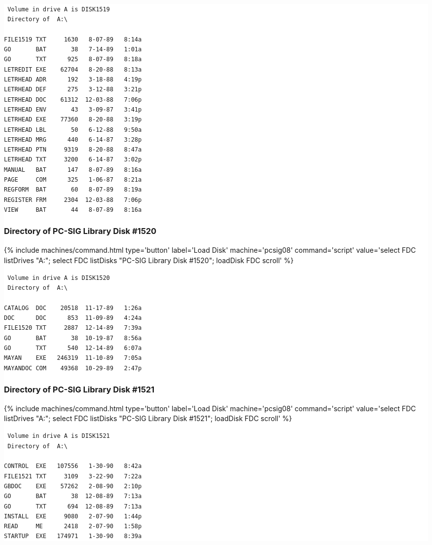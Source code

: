      Volume in drive A is DISK1519
     Directory of  A:\
    
    FILE1519 TXT     1630   8-07-89   8:14a
    GO       BAT       38   7-14-89   1:01a
    GO       TXT      925   8-07-89   8:18a
    LETREDIT EXE    62704   8-20-88   8:13a
    LETRHEAD ADR      192   3-18-88   4:19p
    LETRHEAD DEF      275   3-12-88   3:21p
    LETRHEAD DOC    61312  12-03-88   7:06p
    LETRHEAD ENV       43   3-09-87   3:41p
    LETRHEAD EXE    77360   8-20-88   3:19p
    LETRHEAD LBL       50   6-12-88   9:50a
    LETRHEAD MRG      440   6-14-87   3:28p
    LETRHEAD PTN     9319   8-20-88   8:47a
    LETRHEAD TXT     3200   6-14-87   3:02p
    MANUAL   BAT      147   8-07-89   8:16a
    PAGE     COM      325   1-06-87   8:21a
    REGFORM  BAT       60   8-07-89   8:19a
    REGISTER FRM     2304  12-03-88   7:06p
    VIEW     BAT       44   8-07-89   8:16a

### Directory of PC-SIG Library Disk #1520

{% include machines/command.html type='button' label='Load Disk' machine='pcsig08' command='script' value='select FDC listDrives "A:"; select FDC listDisks "PC-SIG Library Disk #1520"; loadDisk FDC scroll' %}

     Volume in drive A is DISK1520
     Directory of  A:\
    
    CATALOG  DOC    20518  11-17-89   1:26a
    DOC      DOC      853  11-09-89   4:24a
    FILE1520 TXT     2887  12-14-89   7:39a
    GO       BAT       38  10-19-87   8:56a
    GO       TXT      540  12-14-89   6:07a
    MAYAN    EXE   246319  11-10-89   7:05a
    MAYANDOC COM    49368  10-29-89   2:47p

### Directory of PC-SIG Library Disk #1521

{% include machines/command.html type='button' label='Load Disk' machine='pcsig08' command='script' value='select FDC listDrives "A:"; select FDC listDisks "PC-SIG Library Disk #1521"; loadDisk FDC scroll' %}

     Volume in drive A is DISK1521
     Directory of  A:\
    
    CONTROL  EXE   107556   1-30-90   8:42a
    FILE1521 TXT     3109   3-22-90   7:22a
    GBDOC    EXE    57262   2-08-90   2:10p
    GO       BAT       38  12-08-89   7:13a
    GO       TXT      694  12-08-89   7:13a
    INSTALL  EXE     9080   2-07-90   1:44p
    READ     ME      2418   2-07-90   1:58p
    STARTUP  EXE   174971   1-30-90   8:39a
